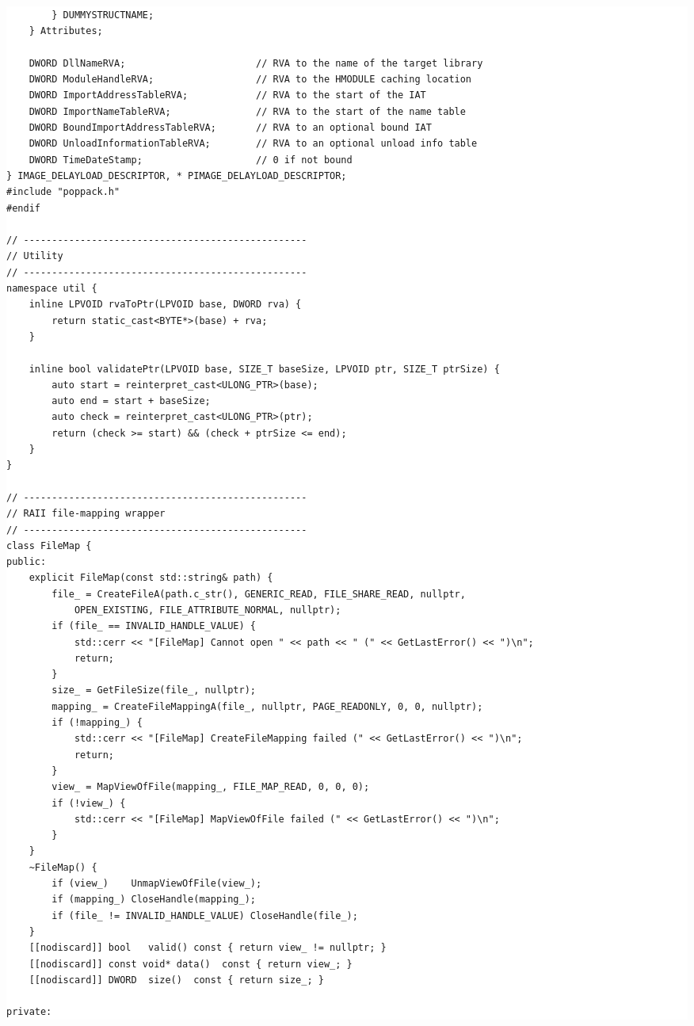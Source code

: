 ```
        } DUMMYSTRUCTNAME;
    } Attributes;

    DWORD DllNameRVA;                       // RVA to the name of the target library
    DWORD ModuleHandleRVA;                  // RVA to the HMODULE caching location
    DWORD ImportAddressTableRVA;            // RVA to the start of the IAT
    DWORD ImportNameTableRVA;               // RVA to the start of the name table
    DWORD BoundImportAddressTableRVA;       // RVA to an optional bound IAT
    DWORD UnloadInformationTableRVA;        // RVA to an optional unload info table
    DWORD TimeDateStamp;                    // 0 if not bound
} IMAGE_DELAYLOAD_DESCRIPTOR, * PIMAGE_DELAYLOAD_DESCRIPTOR;
#include "poppack.h"
#endif

// --------------------------------------------------
// Utility
// --------------------------------------------------
namespace util {
    inline LPVOID rvaToPtr(LPVOID base, DWORD rva) {
        return static_cast<BYTE*>(base) + rva;
    }

    inline bool validatePtr(LPVOID base, SIZE_T baseSize, LPVOID ptr, SIZE_T ptrSize) {
        auto start = reinterpret_cast<ULONG_PTR>(base);
        auto end = start + baseSize;
        auto check = reinterpret_cast<ULONG_PTR>(ptr);
        return (check >= start) && (check + ptrSize <= end);
    }
}

// --------------------------------------------------
// RAII file‑mapping wrapper
// --------------------------------------------------
class FileMap {
public:
    explicit FileMap(const std::string& path) {
        file_ = CreateFileA(path.c_str(), GENERIC_READ, FILE_SHARE_READ, nullptr,
            OPEN_EXISTING, FILE_ATTRIBUTE_NORMAL, nullptr);
        if (file_ == INVALID_HANDLE_VALUE) {
            std::cerr << "[FileMap] Cannot open " << path << " (" << GetLastError() << ")\n";
            return;
        }
        size_ = GetFileSize(file_, nullptr);
        mapping_ = CreateFileMappingA(file_, nullptr, PAGE_READONLY, 0, 0, nullptr);
        if (!mapping_) {
            std::cerr << "[FileMap] CreateFileMapping failed (" << GetLastError() << ")\n";
            return;
        }
        view_ = MapViewOfFile(mapping_, FILE_MAP_READ, 0, 0, 0);
        if (!view_) {
            std::cerr << "[FileMap] MapViewOfFile failed (" << GetLastError() << ")\n";
        }
    }
    ~FileMap() {
        if (view_)    UnmapViewOfFile(view_);
        if (mapping_) CloseHandle(mapping_);
        if (file_ != INVALID_HANDLE_VALUE) CloseHandle(file_);
    }
    [[nodiscard]] bool   valid() const { return view_ != nullptr; }
    [[nodiscard]] const void* data()  const { return view_; }
    [[nodiscard]] DWORD  size()  const { return size_; }

private:
```
